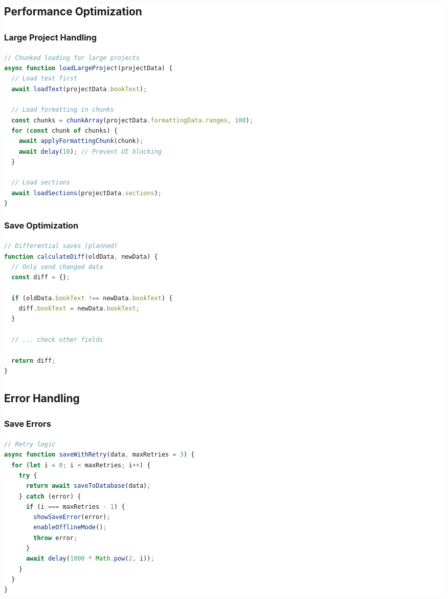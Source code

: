 ## Performance Optimization

### Large Project Handling
```javascript
// Chunked loading for large projects
async function loadLargeProject(projectData) {
  // Load text first
  await loadText(projectData.bookText);
  
  // Load formatting in chunks
  const chunks = chunkArray(projectData.formattingData.ranges, 100);
  for (const chunk of chunks) {
    await applyFormattingChunk(chunk);
    await delay(10); // Prevent UI blocking
  }
  
  // Load sections
  await loadSections(projectData.sections);
}
```

### Save Optimization
```javascript
// Differential saves (planned)
function calculateDiff(oldData, newData) {
  // Only send changed data
  const diff = {};
  
  if (oldData.bookText !== newData.bookText) {
    diff.bookText = newData.bookText;
  }
  
  // ... check other fields
  
  return diff;
}
```

## Error Handling

### Save Errors
```javascript
// Retry logic
async function saveWithRetry(data, maxRetries = 3) {
  for (let i = 0; i < maxRetries; i++) {
    try {
      return await saveToDatabase(data);
    } catch (error) {
      if (i === maxRetries - 1) {
        showSaveError(error);
        enableOfflineMode();
        throw error;
      }
      await delay(1000 * Math.pow(2, i));
    }
  }
}
```
